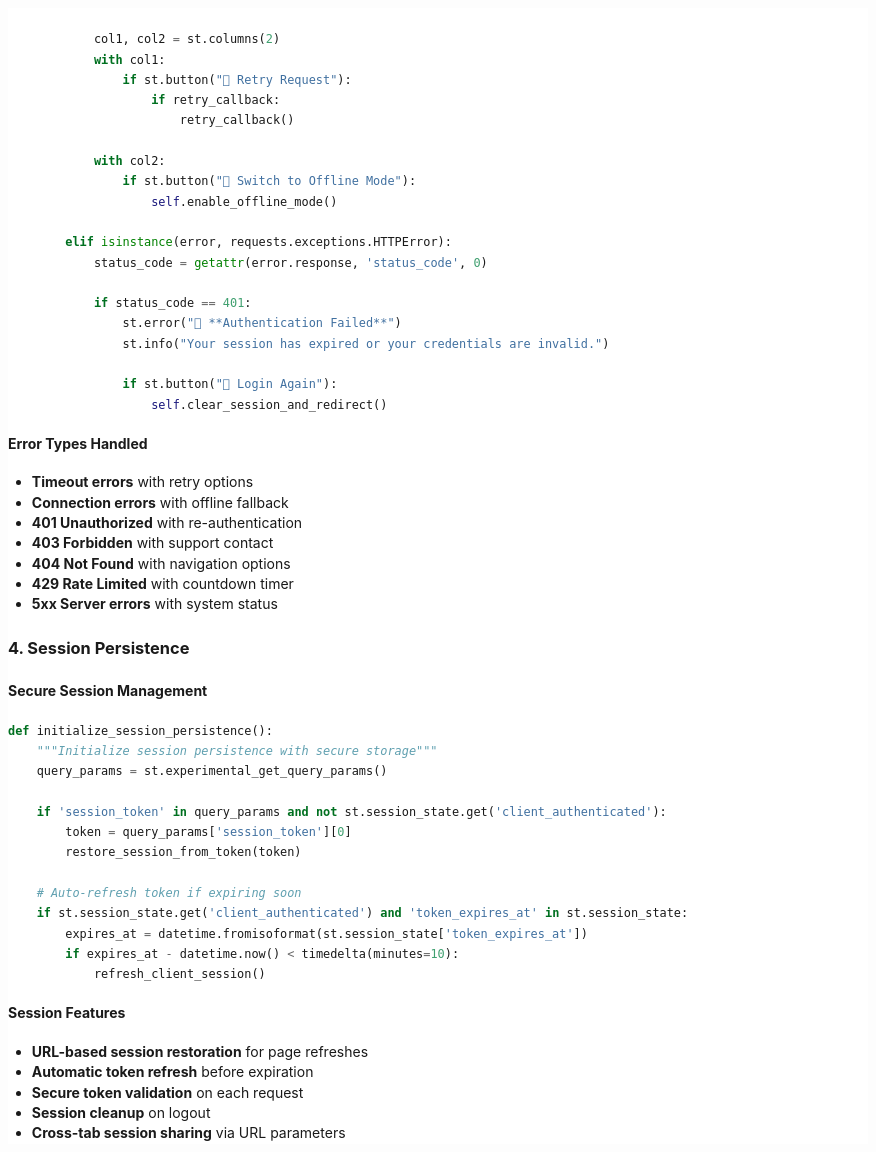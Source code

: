 ```python
            
            col1, col2 = st.columns(2)
            with col1:
                if st.button("🔄 Retry Request"):
                    if retry_callback:
                        retry_callback()
            
            with col2:
                if st.button("📱 Switch to Offline Mode"):
                    self.enable_offline_mode()
        
        elif isinstance(error, requests.exceptions.HTTPError):
            status_code = getattr(error.response, 'status_code', 0)
            
            if status_code == 401:
                st.error("🔐 **Authentication Failed**")
                st.info("Your session has expired or your credentials are invalid.")
                
                if st.button("🔑 Login Again"):
                    self.clear_session_and_redirect()
```

#### Error Types Handled
- **Timeout errors** with retry options
- **Connection errors** with offline fallback
- **401 Unauthorized** with re-authentication
- **403 Forbidden** with support contact
- **404 Not Found** with navigation options
- **429 Rate Limited** with countdown timer
- **5xx Server errors** with system status

### 4. Session Persistence

#### Secure Session Management
```python
def initialize_session_persistence():
    """Initialize session persistence with secure storage"""
    query_params = st.experimental_get_query_params()
    
    if 'session_token' in query_params and not st.session_state.get('client_authenticated'):
        token = query_params['session_token'][0]
        restore_session_from_token(token)
    
    # Auto-refresh token if expiring soon
    if st.session_state.get('client_authenticated') and 'token_expires_at' in st.session_state:
        expires_at = datetime.fromisoformat(st.session_state['token_expires_at'])
        if expires_at - datetime.now() < timedelta(minutes=10):
            refresh_client_session()
```

#### Session Features
- **URL-based session restoration** for page refreshes
- **Automatic token refresh** before expiration
- **Secure token validation** on each request
- **Session cleanup** on logout
- **Cross-tab session sharing** via URL parameters
